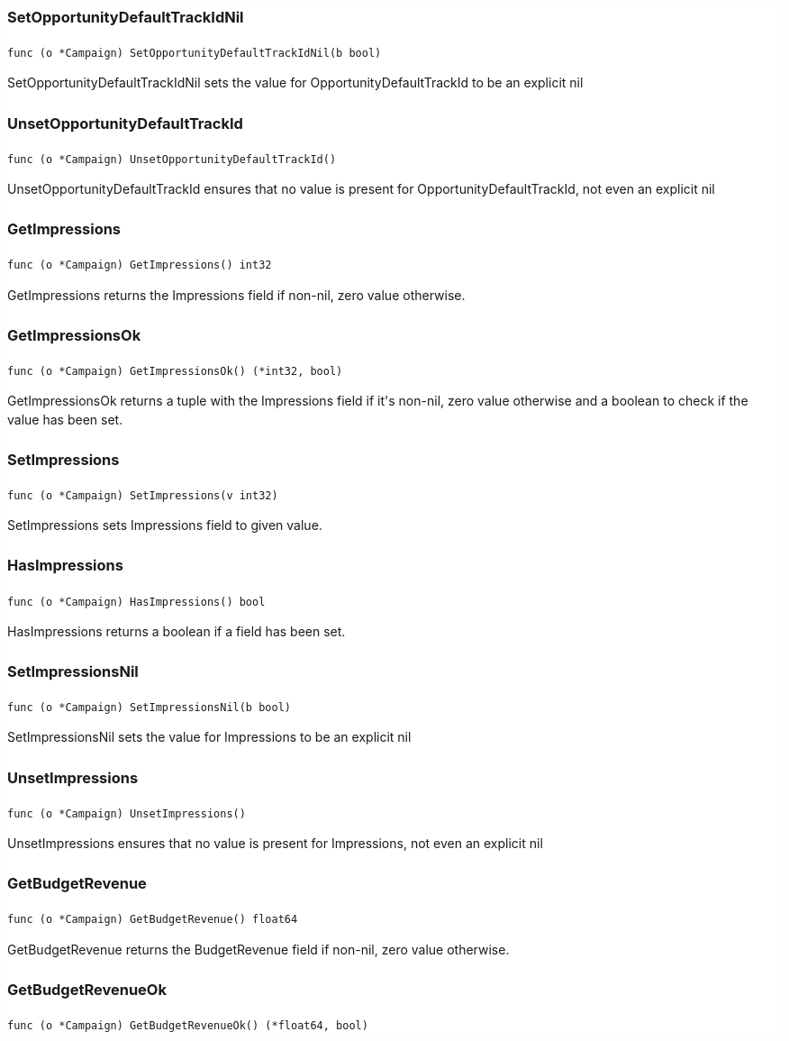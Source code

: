 ### SetOpportunityDefaultTrackIdNil

`func (o *Campaign) SetOpportunityDefaultTrackIdNil(b bool)`

 SetOpportunityDefaultTrackIdNil sets the value for OpportunityDefaultTrackId to be an explicit nil

### UnsetOpportunityDefaultTrackId
`func (o *Campaign) UnsetOpportunityDefaultTrackId()`

UnsetOpportunityDefaultTrackId ensures that no value is present for OpportunityDefaultTrackId, not even an explicit nil
### GetImpressions

`func (o *Campaign) GetImpressions() int32`

GetImpressions returns the Impressions field if non-nil, zero value otherwise.

### GetImpressionsOk

`func (o *Campaign) GetImpressionsOk() (*int32, bool)`

GetImpressionsOk returns a tuple with the Impressions field if it's non-nil, zero value otherwise
and a boolean to check if the value has been set.

### SetImpressions

`func (o *Campaign) SetImpressions(v int32)`

SetImpressions sets Impressions field to given value.

### HasImpressions

`func (o *Campaign) HasImpressions() bool`

HasImpressions returns a boolean if a field has been set.

### SetImpressionsNil

`func (o *Campaign) SetImpressionsNil(b bool)`

 SetImpressionsNil sets the value for Impressions to be an explicit nil

### UnsetImpressions
`func (o *Campaign) UnsetImpressions()`

UnsetImpressions ensures that no value is present for Impressions, not even an explicit nil
### GetBudgetRevenue

`func (o *Campaign) GetBudgetRevenue() float64`

GetBudgetRevenue returns the BudgetRevenue field if non-nil, zero value otherwise.

### GetBudgetRevenueOk

`func (o *Campaign) GetBudgetRevenueOk() (*float64, bool)`
